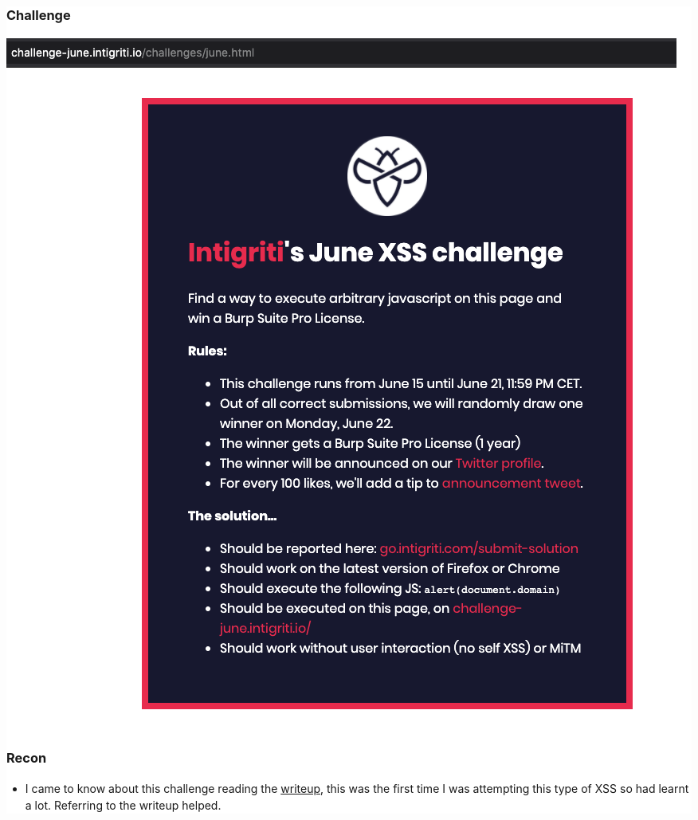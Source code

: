 ### Challenge

<img src="challenge.png">

### Recon

* I came to know about this challenge reading the [writeup]("https://physuru.dev/blog/intigriti_june_2020_challenge/"), this was the first time I was attempting this type of XSS so had learnt a lot. Referring to the writeup helped. 
